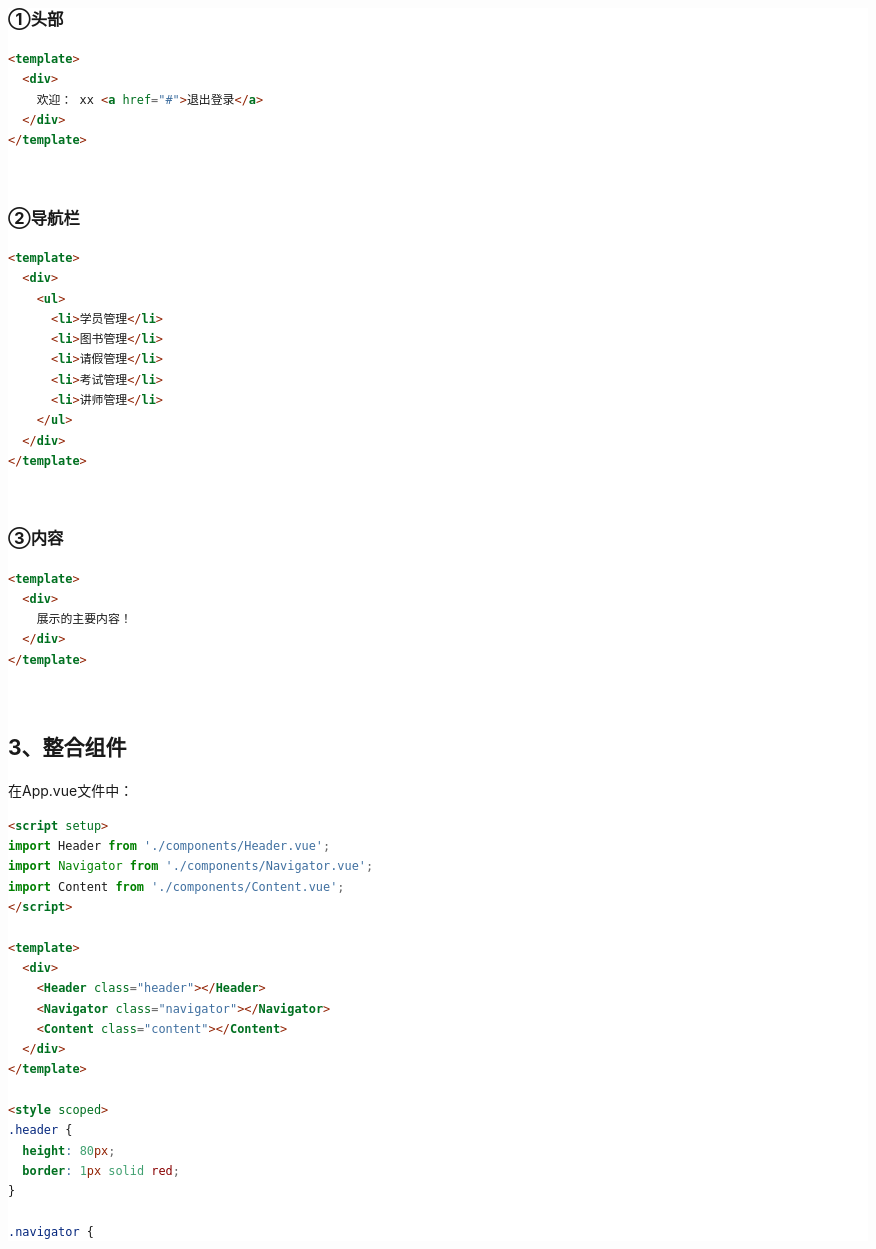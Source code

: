

### ①头部
```html
<template>  
  <div>  
    欢迎： xx <a href="#">退出登录</a>  
  </div>  
</template>
```

<br/>

### ②导航栏
```html
<template>  
  <div>  
    <ul>  
      <li>学员管理</li>  
      <li>图书管理</li>  
      <li>请假管理</li>  
      <li>考试管理</li>  
      <li>讲师管理</li>  
    </ul>  
  </div>  
</template>
```

<br/>

### ③内容
```html
<template>  
  <div>  
    展示的主要内容！  
  </div>  
</template>
```

<br/>

## 3、整合组件
在App.vue文件中：
```html
<script setup>  
import Header from './components/Header.vue';  
import Navigator from './components/Navigator.vue';  
import Content from './components/Content.vue';
</script>  
  
<template>  
  <div>  
    <Header class="header"></Header>  
    <Navigator class="navigator"></Navigator>  
    <Content class="content"></Content>  
  </div>  
</template>  
  
<style scoped>  
.header {  
  height: 80px;  
  border: 1px solid red;  
}  
  
.navigator {  
```